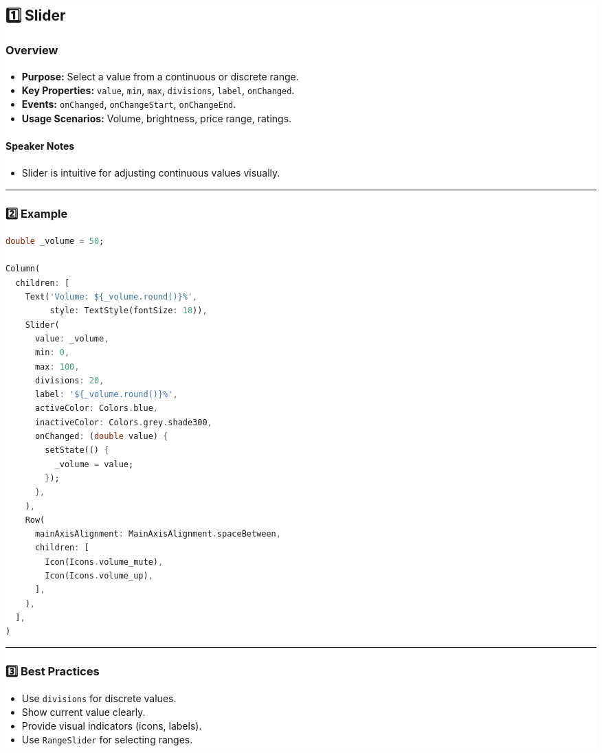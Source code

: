 
## 1️⃣ Slider
### Overview
- **Purpose:** Select a value from a continuous or discrete range.
- **Key Properties:** `value`, `min`, `max`, `divisions`, `label`, `onChanged`.
- **Events:** `onChanged`, `onChangeStart`, `onChangeEnd`.
- **Usage Scenarios:** Volume, brightness, price range, ratings.

#### Speaker Notes
- Slider is intuitive for adjusting continuous values visually.

---

### 2️⃣ Example
```dart
double _volume = 50;

Column(
  children: [
    Text('Volume: ${_volume.round()}%', 
         style: TextStyle(fontSize: 18)),
    Slider(
      value: _volume,
      min: 0,
      max: 100,
      divisions: 20,
      label: '${_volume.round()}%',
      activeColor: Colors.blue,
      inactiveColor: Colors.grey.shade300,
      onChanged: (double value) {
        setState(() {
          _volume = value;
        });
      },
    ),
    Row(
      mainAxisAlignment: MainAxisAlignment.spaceBetween,
      children: [
        Icon(Icons.volume_mute),
        Icon(Icons.volume_up),
      ],
    ),
  ],
)
```

---

### 3️⃣ Best Practices
- Use `divisions` for discrete values.
- Show current value clearly.
- Provide visual indicators (icons, labels).
- Use `RangeSlider` for selecting ranges.
